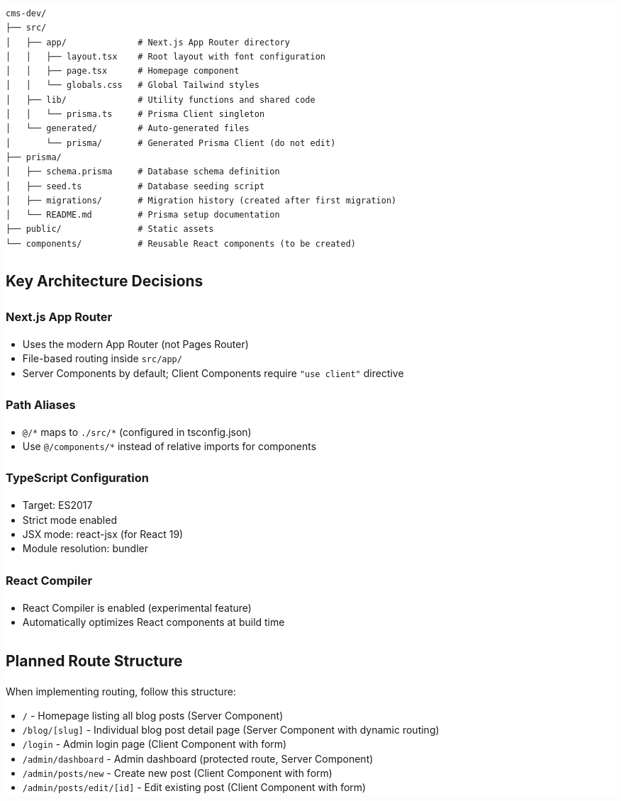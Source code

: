 ```
cms-dev/
├── src/
│   ├── app/              # Next.js App Router directory
│   │   ├── layout.tsx    # Root layout with font configuration
│   │   ├── page.tsx      # Homepage component
│   │   └── globals.css   # Global Tailwind styles
│   ├── lib/              # Utility functions and shared code
│   │   └── prisma.ts     # Prisma Client singleton
│   └── generated/        # Auto-generated files
│       └── prisma/       # Generated Prisma Client (do not edit)
├── prisma/
│   ├── schema.prisma     # Database schema definition
│   ├── seed.ts           # Database seeding script
│   ├── migrations/       # Migration history (created after first migration)
│   └── README.md         # Prisma setup documentation
├── public/               # Static assets
└── components/           # Reusable React components (to be created)
```

## Key Architecture Decisions

### Next.js App Router
- Uses the modern App Router (not Pages Router)
- File-based routing inside `src/app/`
- Server Components by default; Client Components require `"use client"` directive

### Path Aliases
- `@/*` maps to `./src/*` (configured in tsconfig.json)
- Use `@/components/*` instead of relative imports for components

### TypeScript Configuration
- Target: ES2017
- Strict mode enabled
- JSX mode: react-jsx (for React 19)
- Module resolution: bundler

### React Compiler
- React Compiler is enabled (experimental feature)
- Automatically optimizes React components at build time

## Planned Route Structure

When implementing routing, follow this structure:

- `/` - Homepage listing all blog posts (Server Component)
- `/blog/[slug]` - Individual blog post detail page (Server Component with dynamic routing)
- `/login` - Admin login page (Client Component with form)
- `/admin/dashboard` - Admin dashboard (protected route, Server Component)
- `/admin/posts/new` - Create new post (Client Component with form)
- `/admin/posts/edit/[id]` - Edit existing post (Client Component with form)
